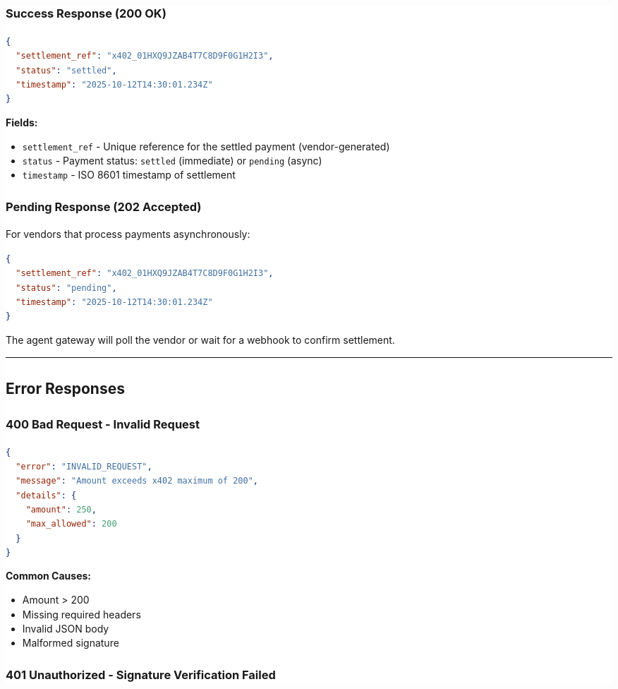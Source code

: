 ### Success Response (200 OK)

```json
{
  "settlement_ref": "x402_01HXQ9JZAB4T7C8D9F0G1H2I3",
  "status": "settled",
  "timestamp": "2025-10-12T14:30:01.234Z"
}
```

**Fields:**

- `settlement_ref` - Unique reference for the settled payment (vendor-generated)
- `status` - Payment status: `settled` (immediate) or `pending` (async)
- `timestamp` - ISO 8601 timestamp of settlement

### Pending Response (202 Accepted)

For vendors that process payments asynchronously:

```json
{
  "settlement_ref": "x402_01HXQ9JZAB4T7C8D9F0G1H2I3",
  "status": "pending",
  "timestamp": "2025-10-12T14:30:01.234Z"
}
```

The agent gateway will poll the vendor or wait for a webhook to confirm settlement.

---

## Error Responses

### 400 Bad Request - Invalid Request

```json
{
  "error": "INVALID_REQUEST",
  "message": "Amount exceeds x402 maximum of 200",
  "details": {
    "amount": 250,
    "max_allowed": 200
  }
}
```

**Common Causes:**
- Amount > 200
- Missing required headers
- Invalid JSON body
- Malformed signature

### 401 Unauthorized - Signature Verification Failed
